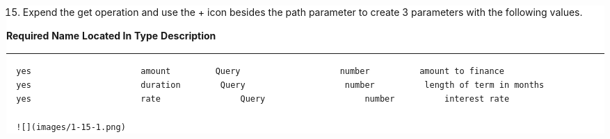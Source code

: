 
15.	Expend the get operation and use the + icon besides the path parameter to create 3 parameters with the following values.

  **Required**   **Name**   **Located In**   **Type**   **Description**
  -------------------  --------------    --------------------   -------------    ---------------------
      yes                      amount         Query                    number          amount to finance
      yes                      duration        Query                    number          length of term in months
      yes                      rate                Query                    number          interest rate

      ![](images/1-15-1.png)